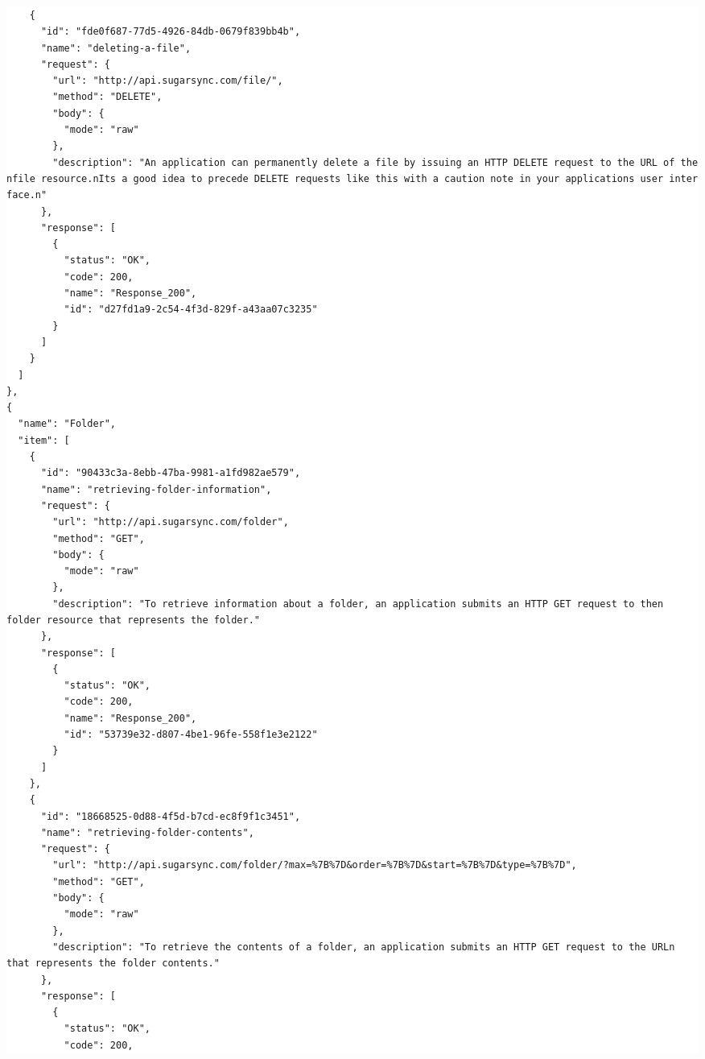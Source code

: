         {
          "id": "fde0f687-77d5-4926-84db-0679f839bb4b",
          "name": "deleting-a-file",
          "request": {
            "url": "http://api.sugarsync.com/file/",
            "method": "DELETE",
            "body": {
              "mode": "raw"
            },
            "description": "An application can permanently delete a file by issuing an HTTP DELETE request to the URL of thenfile resource.nIts a good idea to precede DELETE requests like this with a caution note in your applications user interface.n"
          },
          "response": [
            {
              "status": "OK",
              "code": 200,
              "name": "Response_200",
              "id": "d27fd1a9-2c54-4f3d-829f-a43aa07c3235"
            }
          ]
        }
      ]
    },
    {
      "name": "Folder",
      "item": [
        {
          "id": "90433c3a-8ebb-47ba-9981-a1fd982ae579",
          "name": "retrieving-folder-information",
          "request": {
            "url": "http://api.sugarsync.com/folder",
            "method": "GET",
            "body": {
              "mode": "raw"
            },
            "description": "To retrieve information about a folder, an application submits an HTTP GET request to then          folder resource that represents the folder."
          },
          "response": [
            {
              "status": "OK",
              "code": 200,
              "name": "Response_200",
              "id": "53739e32-d807-4be1-96fe-558f1e3e2122"
            }
          ]
        },
        {
          "id": "18668525-0d88-4f5d-b7cd-ec8f9f1c3451",
          "name": "retrieving-folder-contents",
          "request": {
            "url": "http://api.sugarsync.com/folder/?max=%7B%7D&order=%7B%7D&start=%7B%7D&type=%7B%7D",
            "method": "GET",
            "body": {
              "mode": "raw"
            },
            "description": "To retrieve the contents of a folder, an application submits an HTTP GET request to the URLn          that represents the folder contents."
          },
          "response": [
            {
              "status": "OK",
              "code": 200,